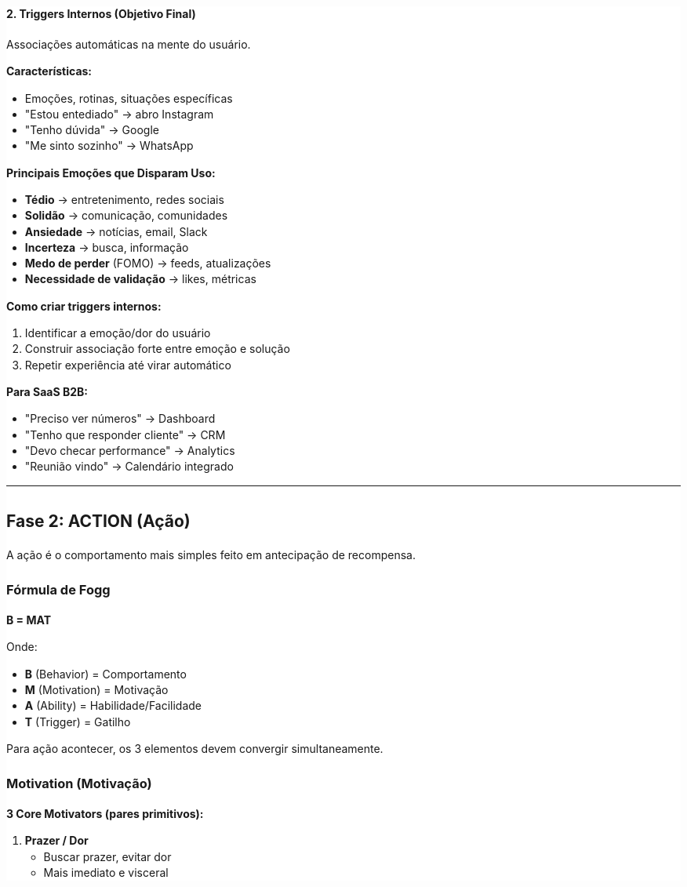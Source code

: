 #### 2. Triggers Internos (Objetivo Final)

Associações automáticas na mente do usuário.

**Características:**
- Emoções, rotinas, situações específicas
- "Estou entediado" → abro Instagram
- "Tenho dúvida" → Google
- "Me sinto sozinho" → WhatsApp

**Principais Emoções que Disparam Uso:**
- **Tédio** → entretenimento, redes sociais
- **Solidão** → comunicação, comunidades
- **Ansiedade** → notícias, email, Slack
- **Incerteza** → busca, informação
- **Medo de perder** (FOMO) → feeds, atualizações
- **Necessidade de validação** → likes, métricas

**Como criar triggers internos:**
1. Identificar a emoção/dor do usuário
2. Construir associação forte entre emoção e solução
3. Repetir experiência até virar automático

**Para SaaS B2B:**
- "Preciso ver números" → Dashboard
- "Tenho que responder cliente" → CRM
- "Devo checar performance" → Analytics
- "Reunião vindo" → Calendário integrado

---

## Fase 2: ACTION (Ação)

A ação é o comportamento mais simples feito em antecipação de recompensa.

### Fórmula de Fogg

**B = MAT**

Onde:
- **B** (Behavior) = Comportamento
- **M** (Motivation) = Motivação
- **A** (Ability) = Habilidade/Facilidade
- **T** (Trigger) = Gatilho

Para ação acontecer, os 3 elementos devem convergir simultaneamente.

### Motivation (Motivação)

**3 Core Motivators (pares primitivos):**

1. **Prazer / Dor**
   - Buscar prazer, evitar dor
   - Mais imediato e visceral
